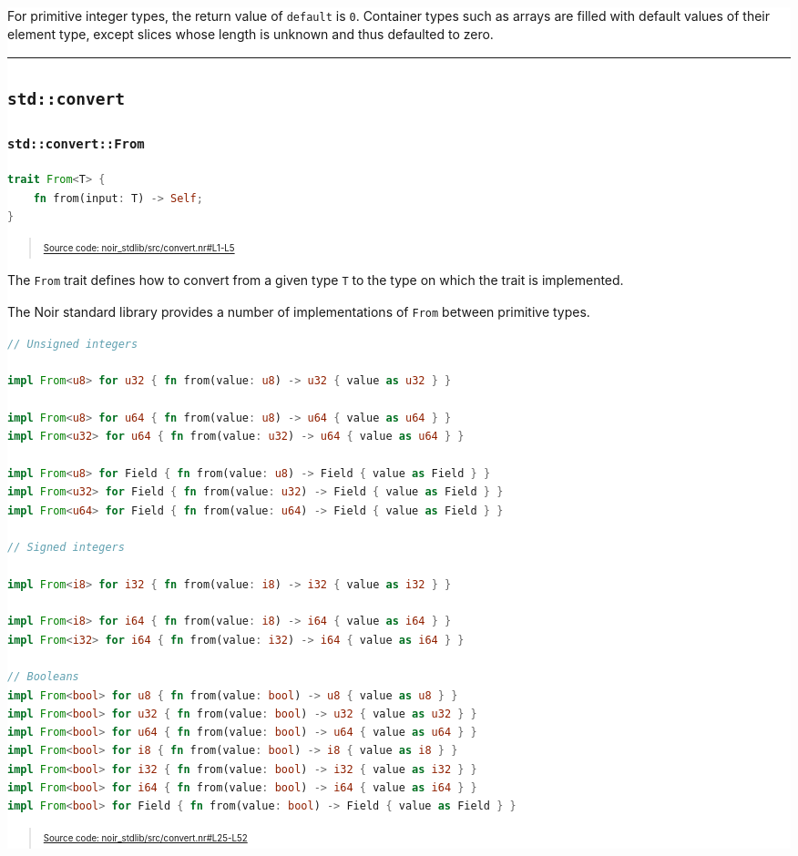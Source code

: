 For primitive integer types, the return value of `default` is `0`. Container
types such as arrays are filled with default values of their element type,
except slices whose length is unknown and thus defaulted to zero.

---

## `std::convert`

### `std::convert::From`

```rust title="from-trait" showLineNumbers 
trait From<T> {
    fn from(input: T) -> Self;
}
```
> <sup><sub><a href="https://github.com/noir-lang/noir/blob/master/noir_stdlib/src/convert.nr#L1-L5" target="_blank" rel="noopener noreferrer">Source code: noir_stdlib/src/convert.nr#L1-L5</a></sub></sup>


The `From` trait defines how to convert from a given type `T` to the type on which the trait is implemented.

The Noir standard library provides a number of implementations of `From` between primitive types.
```rust title="from-impls" showLineNumbers 
// Unsigned integers

impl From<u8> for u32 { fn from(value: u8) -> u32 { value as u32 } }

impl From<u8> for u64 { fn from(value: u8) -> u64 { value as u64 } }
impl From<u32> for u64 { fn from(value: u32) -> u64 { value as u64 } }

impl From<u8> for Field { fn from(value: u8) -> Field { value as Field } }
impl From<u32> for Field { fn from(value: u32) -> Field { value as Field } }
impl From<u64> for Field { fn from(value: u64) -> Field { value as Field } }

// Signed integers

impl From<i8> for i32 { fn from(value: i8) -> i32 { value as i32 } }

impl From<i8> for i64 { fn from(value: i8) -> i64 { value as i64 } }
impl From<i32> for i64 { fn from(value: i32) -> i64 { value as i64 } }

// Booleans
impl From<bool> for u8 { fn from(value: bool) -> u8 { value as u8 } }
impl From<bool> for u32 { fn from(value: bool) -> u32 { value as u32 } }
impl From<bool> for u64 { fn from(value: bool) -> u64 { value as u64 } }
impl From<bool> for i8 { fn from(value: bool) -> i8 { value as i8 } }
impl From<bool> for i32 { fn from(value: bool) -> i32 { value as i32 } }
impl From<bool> for i64 { fn from(value: bool) -> i64 { value as i64 } }
impl From<bool> for Field { fn from(value: bool) -> Field { value as Field } }
```
> <sup><sub><a href="https://github.com/noir-lang/noir/blob/master/noir_stdlib/src/convert.nr#L25-L52" target="_blank" rel="noopener noreferrer">Source code: noir_stdlib/src/convert.nr#L25-L52</a></sub></sup>
